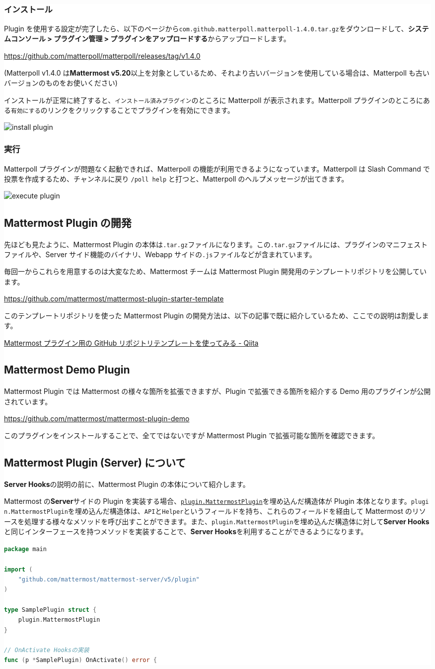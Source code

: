 ### インストール

Plugin を使用する設定が完了したら、以下のページから`com.github.matterpoll.matterpoll-1.4.0.tar.gz`をダウンロードして、**システムコンソール > プラグイン管理 > プラグインをアップロードする**からアップロードします。

https://github.com/matterpoll/matterpoll/releases/tag/v1.4.0

(Matterpoll v1.4.0 は**Mattermost v5.20**以上を対象としているため、それより古いバージョンを使用している場合は、Matterpoll も古いバージョンのものをお使いください)

インストールが正常に終了すると、`インストール済みプラグイン`のところに Matterpoll が表示されます。Matterpoll プラグインのところにある`有効にする`のリンクをクリックすることでプラグインを有効にできます。

![install plugin](https://blog.kaakaa.dev/images/posts/advent-calendar-2020/day17/install-plugin.png)

### 実行

Matterpoll プラグインが問題なく起動できれば、Matterpoll の機能が利用できるようになっています。Matterpoll は Slash Command で投票を作成するため、チャンネルに戻り `/poll help` と打つと、Matterpoll のヘルプメッセージが出てきます。

![execute plugin](https://blog.kaakaa.dev/images/posts/advent-calendar-2020/day17/execute-plugin.png)

## Mattermost Plugin の開発

先ほども見たように、Mattermost Plugin の本体は`.tar.gz`ファイルになります。この`.tar.gz`ファイルには、プラグインのマニフェストファイルや、Server サイド機能のバイナリ、Webapp サイドの`.js`ファイルなどが含まれています。

毎回一からこれらを用意するのは大変なため、Mattermost チームは Mattermost Plugin 開発用のテンプレートリポジトリを公開しています。

https://github.com/mattermost/mattermost-plugin-starter-template

このテンプレートリポジトリを使った Mattermost Plugin の開発方法は、以下の記事で既に紹介しているため、ここでの説明は割愛します。

[Mattermost プラグイン用の GitHub リポジトリテンプレートを使ってみる \- Qiita](https://qiita.com/kaakaa_hoe/items/6f3d1aa0a126f2e94e01)

## Mattermost Demo Plugin

Mattermost Plugin では Mattermost の様々な箇所を拡張できますが、Plugin で拡張できる箇所を紹介する Demo 用のプラグインが公開されています。

https://github.com/mattermost/mattermost-plugin-demo

このプラグインをインストールすることで、全てではないですが Mattermost Plugin で拡張可能な箇所を確認できます。


## Mattermost Plugin (Server) について

**Server Hooks**の説明の前に、Mattermost Plugin の本体について紹介します。

Mattermost の**Server**サイドの Plugin を実装する場合、[`plugin.MattermostPlugin`](https://github.com/mattermost/mattermost-server/blob/f2571099539ee6e432d59e5bb4bc390652426a0e/plugin/client.go#L39)を埋め込んだ構造体が Plugin 本体となります。`plugin.MattermostPlugin`を埋め込んだ構造体は、`API`と`Helper`というフィールドを持ち、これらのフィールドを経由して Mattermost のリソースを処理する様々なメソッドを呼び出すことができます。また、`plugin.MattermostPlugin`を埋め込んだ構造体に対して**Server Hooks**と同じインターフェースを持つメソッドを実装することで、**Server Hooks**を利用することができるようになります。

```go
package main

import (
	"github.com/mattermost/mattermost-server/v5/plugin"
)

type SamplePlugin struct {
	plugin.MattermostPlugin
}

// OnActivate Hooksの実装
func (p *SamplePlugin) OnActivate() error {
```